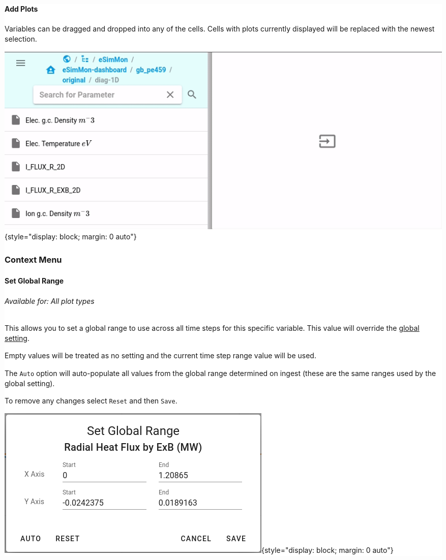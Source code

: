 #### Add Plots

Variables can be dragged and dropped into any of the cells. Cells with plots currently displayed will be replaced with the newest selection.

![Add Plots](../img/add_plots.gif){style="display: block; margin: 0 auto"}

### Context Menu

#### Set Global Range

###### *Available for: All plot types*

This allows you to set a global range to use across all time steps for this specific variable. This value will override the [global setting](#global-values).

Empty values will be treated as no setting and the current time step range value will be used.

The `Auto` option will auto-populate all values from the global range determined on ingest (these are the same ranges used by the global setting).

To remove any changes select `Reset` and then `Save`.

![Global Range Per Plot](../img/global_range.png){style="display: block; margin: 0 auto"}
